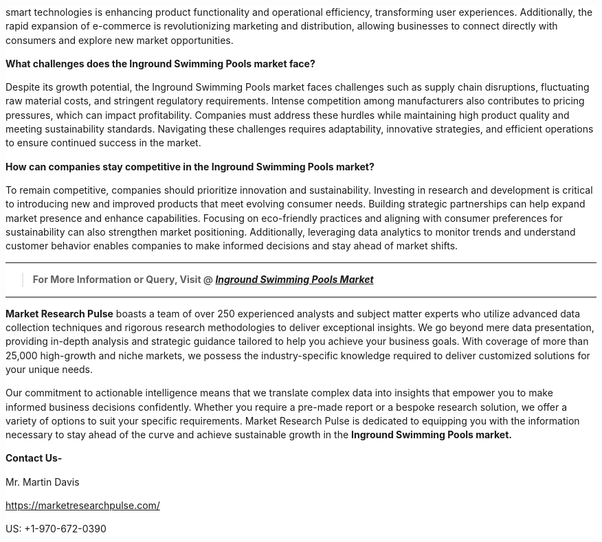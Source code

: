 smart technologies is enhancing product functionality and operational efficiency, transforming user experiences. Additionally, the rapid expansion of e-commerce is revolutionizing marketing and distribution, allowing businesses to connect directly with consumers and explore new market opportunities.</p><p><strong>What challenges does the Inground Swimming Pools market face?</strong></p><p>Despite its growth potential, the Inground Swimming Pools market faces challenges such as supply chain disruptions, fluctuating raw material costs, and stringent regulatory requirements. Intense competition among manufacturers also contributes to pricing pressures, which can impact profitability. Companies must address these hurdles while maintaining high product quality and meeting sustainability standards. Navigating these challenges requires adaptability, innovative strategies, and efficient operations to ensure continued success in the market.</p><p><strong>How can companies stay competitive in the Inground Swimming Pools market?</strong></p><p>To remain competitive, companies should prioritize innovation and sustainability. Investing in research and development is critical to introducing new and improved products that meet evolving consumer needs. Building strategic partnerships can help expand market presence and enhance capabilities. Focusing on eco-friendly practices and aligning with consumer preferences for sustainability can also strengthen market positioning. Additionally, leveraging data analytics to monitor trends and understand customer behavior enables companies to make informed decisions and stay ahead of market shifts.</p><hr /><blockquote><p><strong>For More Information or Query, Visit @&nbsp;<em><a href="https://marketresearchpulse.com/report/144590/inground-swimming-pools-market?utm_source=Linkedin&utm_medium=021">Inground Swimming Pools Market</a></em></strong></p></blockquote><hr /><p><strong>Market Research Pulse</strong> boasts a team of over 250 experienced analysts and subject matter experts who utilize advanced data collection techniques and rigorous research methodologies to deliver exceptional insights. We go beyond mere data presentation, providing in-depth analysis and strategic guidance tailored to help you achieve your business goals. With coverage of more than 25,000 high-growth and niche markets, we possess the industry-specific knowledge required to deliver customized solutions for your unique needs.</p><p>Our commitment to actionable intelligence means that we translate complex data into insights that empower you to make informed business decisions confidently. Whether you require a pre-made report or a bespoke research solution, we offer a variety of options to suit your specific requirements. Market Research Pulse is dedicated to equipping you with the information necessary to stay ahead of the curve and achieve sustainable growth in the <strong>Inground Swimming Pools market.</strong></p><p><strong>Contact Us-</strong></p><p>Mr. Martin Davis</p><p>https://marketresearchpulse.com/</p><p>US: +1-970-672-0390</p>
